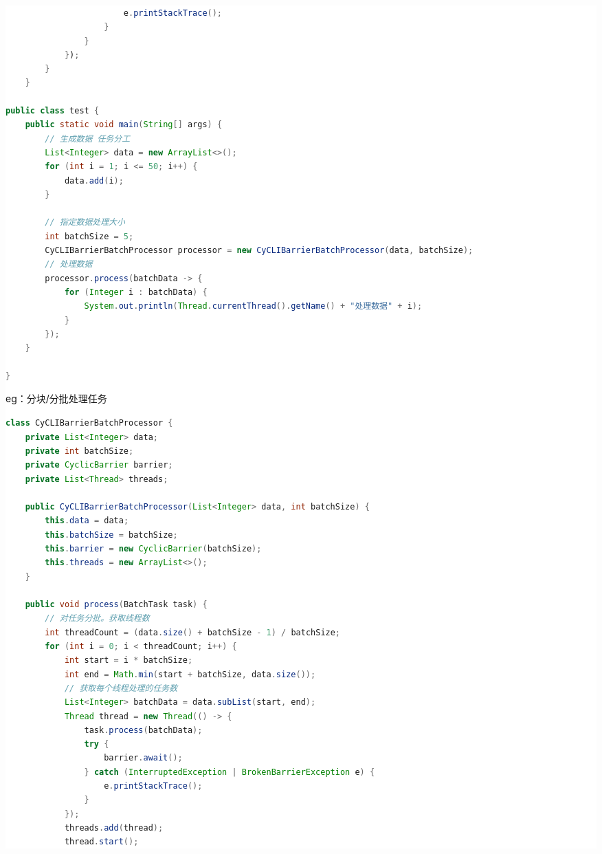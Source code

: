 ```Java
                        e.printStackTrace();
                    }
                }
            });
        }
    }

public class test {
    public static void main(String[] args) {
        // 生成数据 任务分工
        List<Integer> data = new ArrayList<>();
        for (int i = 1; i <= 50; i++) {
            data.add(i);
        }

        // 指定数据处理大小
        int batchSize = 5;
        CyCLIBarrierBatchProcessor processor = new CyCLIBarrierBatchProcessor(data, batchSize);
        // 处理数据
        processor.process(batchData -> {
            for (Integer i : batchData) {
                System.out.println(Thread.currentThread().getName() + "处理数据" + i);
            }
        });
    }

}
```



eg：分块/分批处理任务

``` Java
class CyCLIBarrierBatchProcessor {
    private List<Integer> data;
    private int batchSize;
    private CyclicBarrier barrier;
    private List<Thread> threads;

    public CyCLIBarrierBatchProcessor(List<Integer> data, int batchSize) {
        this.data = data;
        this.batchSize = batchSize;
        this.barrier = new CyclicBarrier(batchSize);
        this.threads = new ArrayList<>();
    }

    public void process(BatchTask task) {
        // 对任务分批。获取线程数
        int threadCount = (data.size() + batchSize - 1) / batchSize;
        for (int i = 0; i < threadCount; i++) {
            int start = i * batchSize;
            int end = Math.min(start + batchSize, data.size());
            // 获取每个线程处理的任务数
            List<Integer> batchData = data.subList(start, end);
            Thread thread = new Thread(() -> {
                task.process(batchData);
                try {
                    barrier.await();
                } catch (InterruptedException | BrokenBarrierException e) {
                    e.printStackTrace();
                }
            });
            threads.add(thread);
            thread.start();
```
